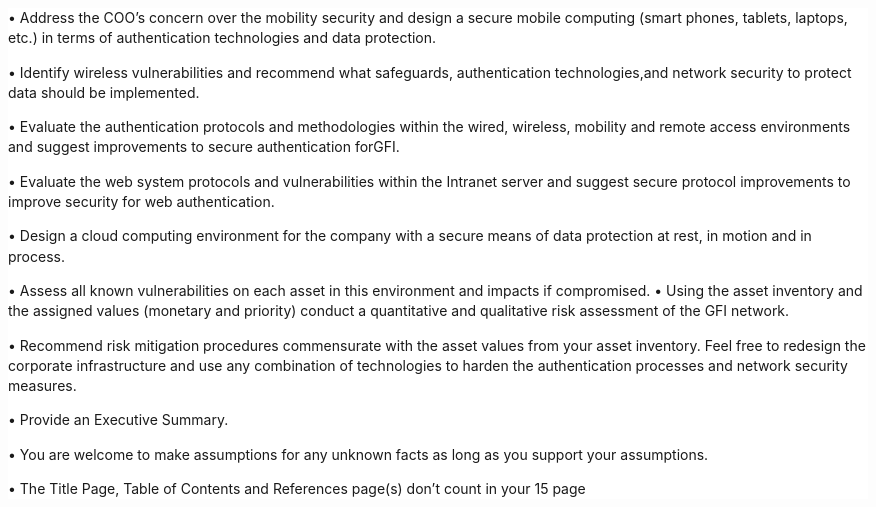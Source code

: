 • Address the COO’s concern over the mobility security and design a secure mobile computing (smart phones, tablets, laptops, etc.) in terms of authentication technologies and data protection.

• Identify wireless vulnerabilities and recommend what safeguards, authentication technologies,and network security to protect data should be implemented.

• Evaluate the authentication protocols and methodologies within the wired, wireless, mobility and remote access environments and suggest improvements to secure authentication forGFI.

• Evaluate the web system protocols and vulnerabilities within the Intranet server and suggest secure protocol improvements to improve security for web authentication.

• Design a cloud computing environment for the company with a secure means of data protection at rest, in motion and in process.

• Assess all known vulnerabilities on each asset in this environment and impacts if compromised. • Using the asset inventory and the assigned values (monetary and priority) conduct a quantitative and qualitative risk assessment of the GFI network.

• Recommend risk mitigation procedures commensurate with the asset values from your asset inventory. Feel free to redesign the corporate infrastructure and use any combination of technologies to harden the authentication processes and network security measures.

• Provide an Executive Summary.

• You are welcome to make assumptions for any unknown facts as long as you support your assumptions.

• The Title Page, Table of Contents and References page(s) don’t count in your 15 page
